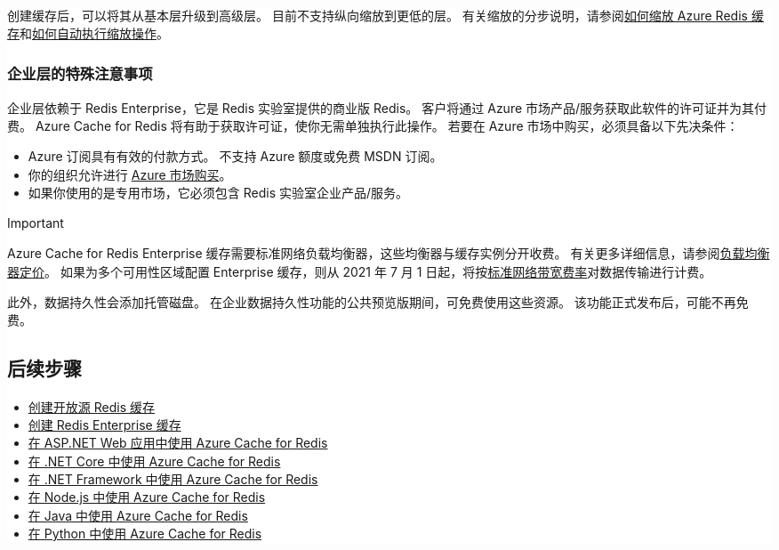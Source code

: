 创建缓存后，可以将其从基本层升级到高级层。 目前不支持纵向缩放到更低的层。 有关缩放的分步说明，请参阅[如何缩放 Azure Redis 缓存](cache-how-to-scale.md)和[如何自动执行缩放操作](cache-how-to-scale.md#how-to-automate-a-scaling-operation)。

### <a name="special-considerations-for-enterprise-tiers"></a>企业层的特殊注意事项

企业层依赖于 Redis Enterprise，它是 Redis 实验室提供的商业版 Redis。 客户将通过 Azure 市场产品/服务获取此软件的许可证并为其付费。 Azure Cache for Redis 将有助于获取许可证，使你无需单独执行此操作。 若要在 Azure 市场中购买，必须具备以下先决条件：
* Azure 订阅具有有效的付款方式。 不支持 Azure 额度或免费 MSDN 订阅。
* 你的组织允许进行 [Azure 市场购买](../cost-management-billing/manage/ea-azure-marketplace.md#enabling-azure-marketplace-purchases)。
* 如果你使用的是专用市场，它必须包含 Redis 实验室企业产品/服务。

> [!IMPORTANT]
> Azure Cache for Redis Enterprise 缓存需要标准网络负载均衡器，这些均衡器与缓存实例分开收费。 有关更多详细信息，请参阅[负载均衡器定价](https://azure.microsoft.com/pricing/details/load-balancer/)。 如果为多个可用性区域配置 Enterprise 缓存，则从 2021 年 7 月 1 日起，将按[标准网络带宽费率](https://azure.microsoft.com/pricing/details/bandwidth/)对数据传输进行计费。
>
> 此外，数据持久性会添加托管磁盘。 在企业数据持久性功能的公共预览版期间，可免费使用这些资源。 该功能正式发布后，可能不再免费。
>
>

## <a name="next-steps"></a>后续步骤
* [创建开放源 Redis 缓存](quickstart-create-redis.md)
* [创建 Redis Enterprise 缓存](quickstart-create-redis-enterprise.md)
* [在 ASP.NET Web 应用中使用 Azure Cache for Redis](cache-web-app-howto.md)
* [在 .NET Core 中使用 Azure Cache for Redis](cache-dotnet-core-quickstart.md)
* [在 .NET Framework 中使用 Azure Cache for Redis](cache-dotnet-how-to-use-azure-redis-cache.md)
* [在 Node.js 中使用 Azure Cache for Redis](cache-nodejs-get-started.md)
* [在 Java 中使用 Azure Cache for Redis](cache-java-get-started.md)
* [在 Python 中使用 Azure Cache for Redis](cache-python-get-started.md)